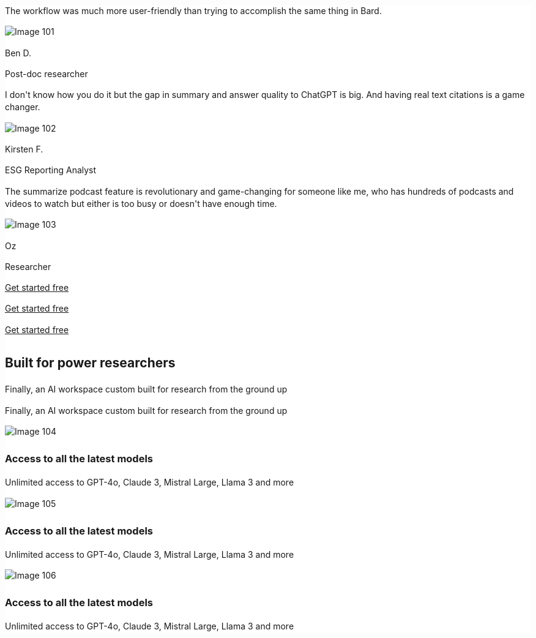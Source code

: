 The workflow was much more user-friendly than trying to accomplish the same thing in Bard.

![Image 101](https://framerusercontent.com/images/NPJHYkXIWNWHZ3ucZswK0GQO7ps.png)

Ben D.

Post-doc researcher

I don't know how you do it but the gap in summary and answer quality to ChatGPT is big. And having real text citations is a game changer.

![Image 102](https://framerusercontent.com/images/rNATkMEeF9UXbpY6j9Y4a7qkos.png)

Kirsten F.

ESG Reporting Analyst

The summarize podcast feature is revolutionary and game-changing for someone like me, who has hundreds of podcasts and videos to watch but either is too busy or doesn't have enough time.

![Image 103](https://framerusercontent.com/images/0AM6CPRcQlY8SagvHwQvKBoEhQ.png)

Oz

Researcher

[Get started free](https://app.otio.ai/)

[Get started free](https://app.otio.ai/)

[Get started free](https://app.otio.ai/)

Built for power researchers
---------------------------

Finally, an AI workspace custom built for research from the ground up

Finally, an AI workspace custom built for research from the ground up

![Image 104](https://framerusercontent.com/images/7rsfv3mNW04kdhjVPqZJiCGGtY.png)

### Access to all the latest models

Unlimited access to GPT-4o, Claude 3, Mistral Large, Llama 3 and more

![Image 105](https://framerusercontent.com/images/7rsfv3mNW04kdhjVPqZJiCGGtY.png)

### Access to all the latest models

Unlimited access to GPT-4o, Claude 3, Mistral Large, Llama 3 and more

![Image 106](https://framerusercontent.com/images/7rsfv3mNW04kdhjVPqZJiCGGtY.png)

### Access to all the latest models

Unlimited access to GPT-4o, Claude 3, Mistral Large, Llama 3 and more
